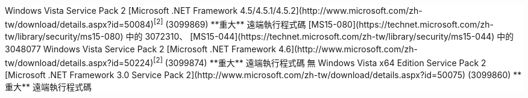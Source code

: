 </td>
</tr>
<tr>
<td style="border:1px solid black;">
Windows Vista Service Pack 2

</td>
<td style="border:1px solid black;">
[Microsoft .NET Framework 4.5/4.5.1/4.5.2](http://www.microsoft.com/zh-tw/download/details.aspx?id=50084)<sup>[2]</sup>
(3099869)

</td>
<td style="border:1px solid black;">
**重大**  
遠端執行程式碼

</td>
<td style="border:1px solid black;">
[MS15-080](https://technet.microsoft.com/zh-tw/library/security/ms15-080) 中的 3072310、  
[MS15-044](https://technet.microsoft.com/zh-tw/library/security/ms15-044) 中的 3048077

</td>
</tr>
<tr>
<td style="border:1px solid black;">
Windows Vista Service Pack 2

</td>
<td style="border:1px solid black;">
[Microsoft .NET Framework 4.6](http://www.microsoft.com/zh-tw/download/details.aspx?id=50224)<sup>[2]</sup>
(3099874)

</td>
<td style="border:1px solid black;">
**重大**  
遠端執行程式碼

</td>
<td style="border:1px solid black;">
無

</td>
</tr>
<tr>
<td style="border:1px solid black;">
Windows Vista x64 Edition Service Pack 2

</td>
<td style="border:1px solid black;">
[Microsoft .NET Framework 3.0 Service Pack 2](http://www.microsoft.com/zh-tw/download/details.aspx?id=50075)  
(3099860)

</td>
<td style="border:1px solid black;">
**重大**  
遠端執行程式碼
